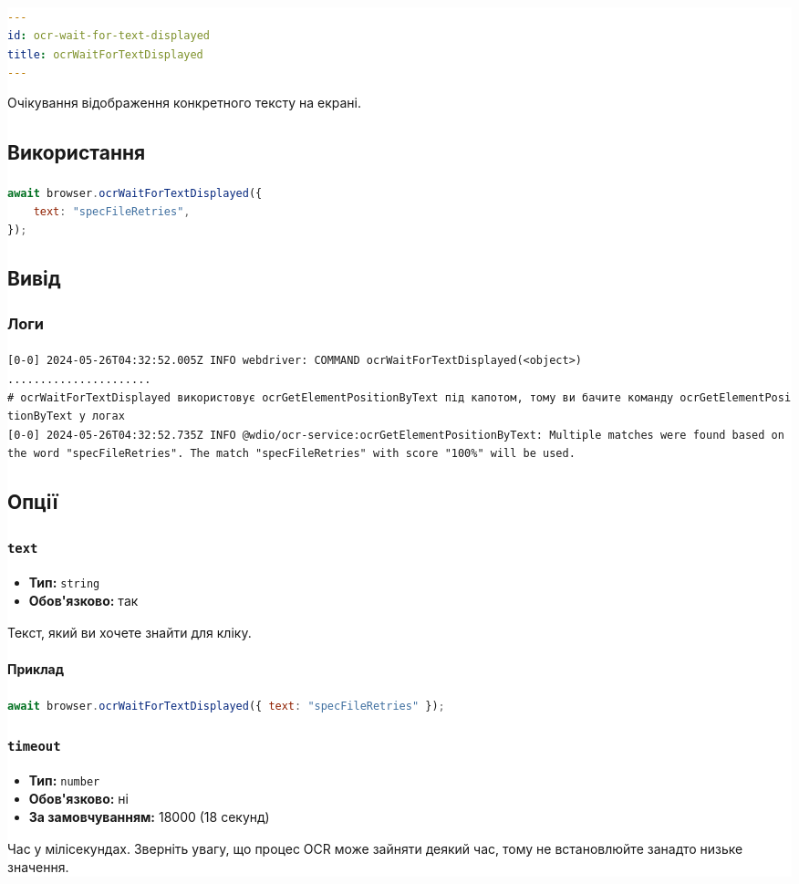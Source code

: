 ```yaml
---
id: ocr-wait-for-text-displayed
title: ocrWaitForTextDisplayed
---
```


Очікування відображення конкретного тексту на екрані.

## Використання

```js
await browser.ocrWaitForTextDisplayed({
    text: "specFileRetries",
});
```

## Вивід

### Логи

```log
[0-0] 2024-05-26T04:32:52.005Z INFO webdriver: COMMAND ocrWaitForTextDisplayed(<object>)
......................
# ocrWaitForTextDisplayed використовує ocrGetElementPositionByText під капотом, тому ви бачите команду ocrGetElementPositionByText у логах
[0-0] 2024-05-26T04:32:52.735Z INFO @wdio/ocr-service:ocrGetElementPositionByText: Multiple matches were found based on the word "specFileRetries". The match "specFileRetries" with score "100%" will be used.
```

## Опції

### `text`

-   **Тип:** `string`
-   **Обов'язково:** так

Текст, який ви хочете знайти для кліку.

#### Приклад

```js
await browser.ocrWaitForTextDisplayed({ text: "specFileRetries" });
```

### `timeout`

-   **Тип:** `number`
-   **Обов'язково:** ні
-   **За замовчуванням:** 18000 (18 секунд)

Час у мілісекундах. Зверніть увагу, що процес OCR може зайняти деякий час, тому не встановлюйте занадто низьке значення.
